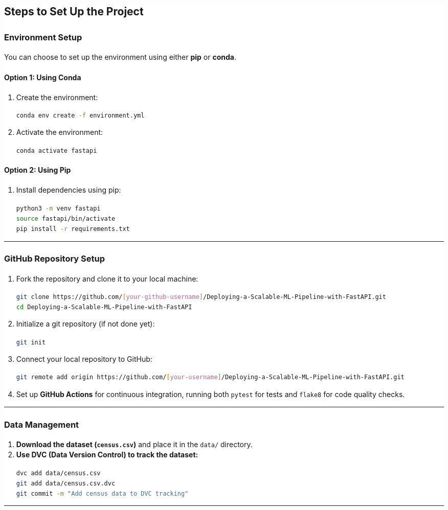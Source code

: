 
## **Steps to Set Up the Project**

### **Environment Setup**
You can choose to set up the environment using either **pip** or **conda**.

#### **Option 1: Using Conda**
1. Create the environment:
    ```bash
    conda env create -f environment.yml
    ```
2. Activate the environment:
    ```bash
    conda activate fastapi
    ```

#### **Option 2: Using Pip**
1. Install dependencies using pip:
    ```bash
    python3 -m venv fastapi
    source fastapi/bin/activate
    pip install -r requirements.txt
    ```

---

### **GitHub Repository Setup**
1. Fork the repository and clone it to your local machine:
    ```bash
    git clone https://github.com/[your-github-username]/Deploying-a-Scalable-ML-Pipeline-with-FastAPI.git
    cd Deploying-a-Scalable-ML-Pipeline-with-FastAPI
    ```
2. Initialize a git repository (if not done yet):
    ```bash
    git init
    ```
3. Connect your local repository to GitHub:
    ```bash
    git remote add origin https://github.com/[your-username]/Deploying-a-Scalable-ML-Pipeline-with-FastAPI.git
    ```
4. Set up **GitHub Actions** for continuous integration, running both `pytest` for tests and `flake8` for code quality checks.

---

### **Data Management**
1. **Download the dataset (`census.csv`)** and place it in the `data/` directory.
2. **Use DVC (Data Version Control) to track the dataset:**
    ```bash
    dvc add data/census.csv
    git add data/census.csv.dvc
    git commit -m "Add census data to DVC tracking"
    ```

---